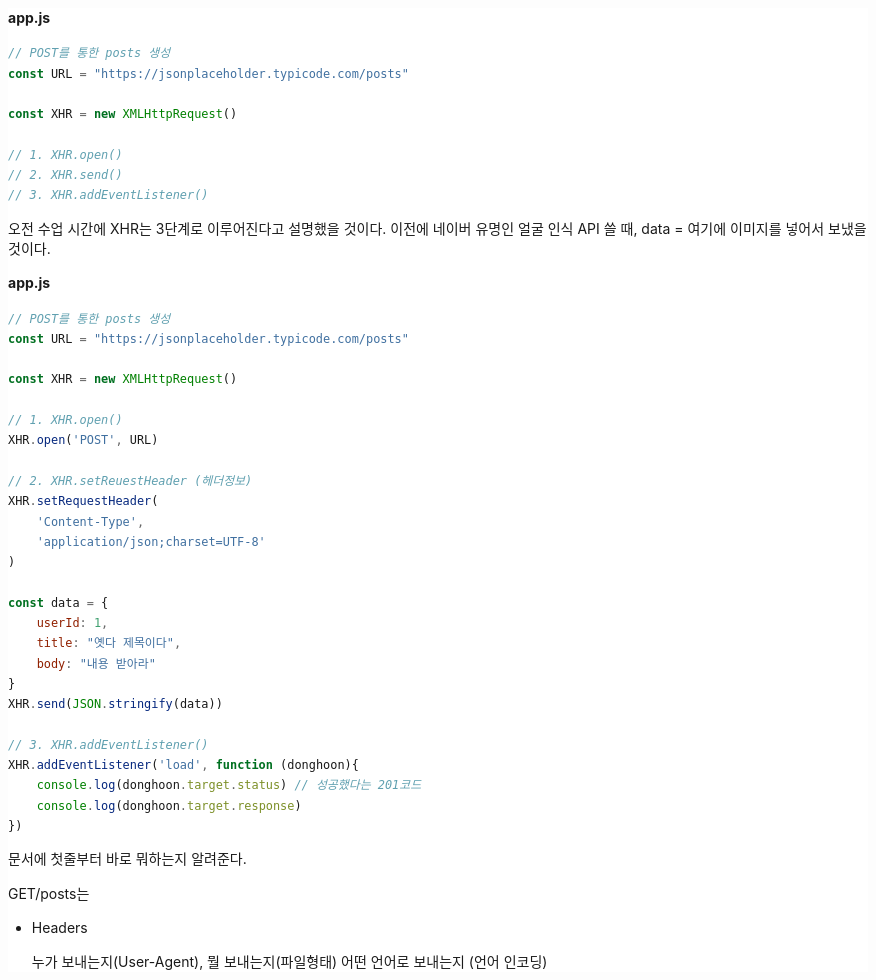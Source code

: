 

**app.js**

```javascript
// POST를 통한 posts 생성
const URL = "https://jsonplaceholder.typicode.com/posts"

const XHR = new XMLHttpRequest()

// 1. XHR.open()
// 2. XHR.send()
// 3. XHR.addEventListener()
```

오전 수업 시간에 XHR는 3단계로 이루어진다고 설명했을 것이다. 이전에 네이버 유명인 얼굴 인식 API 쓸 때, data = 여기에 이미지를 넣어서 보냈을 것이다.



**app.js**

```javascript
// POST를 통한 posts 생성
const URL = "https://jsonplaceholder.typicode.com/posts"

const XHR = new XMLHttpRequest()

// 1. XHR.open()
XHR.open('POST', URL)

// 2. XHR.setReuestHeader (헤더정보)
XHR.setRequestHeader(
    'Content-Type',
    'application/json;charset=UTF-8'
)

const data = {
    userId: 1,
    title: "옛다 제목이다",
    body: "내용 받아라"
}
XHR.send(JSON.stringify(data))

// 3. XHR.addEventListener()
XHR.addEventListener('load', function (donghoon){
    console.log(donghoon.target.status) // 성공했다는 201코드
    console.log(donghoon.target.response)
})
```

문서에 첫줄부터 바로 뭐하는지 알려준다.

GET/posts는 

* Headers

  누가 보내는지(User-Agent), 뭘 보내는지(파일형태) 어떤 언어로 보내는지 (언어 인코딩)
